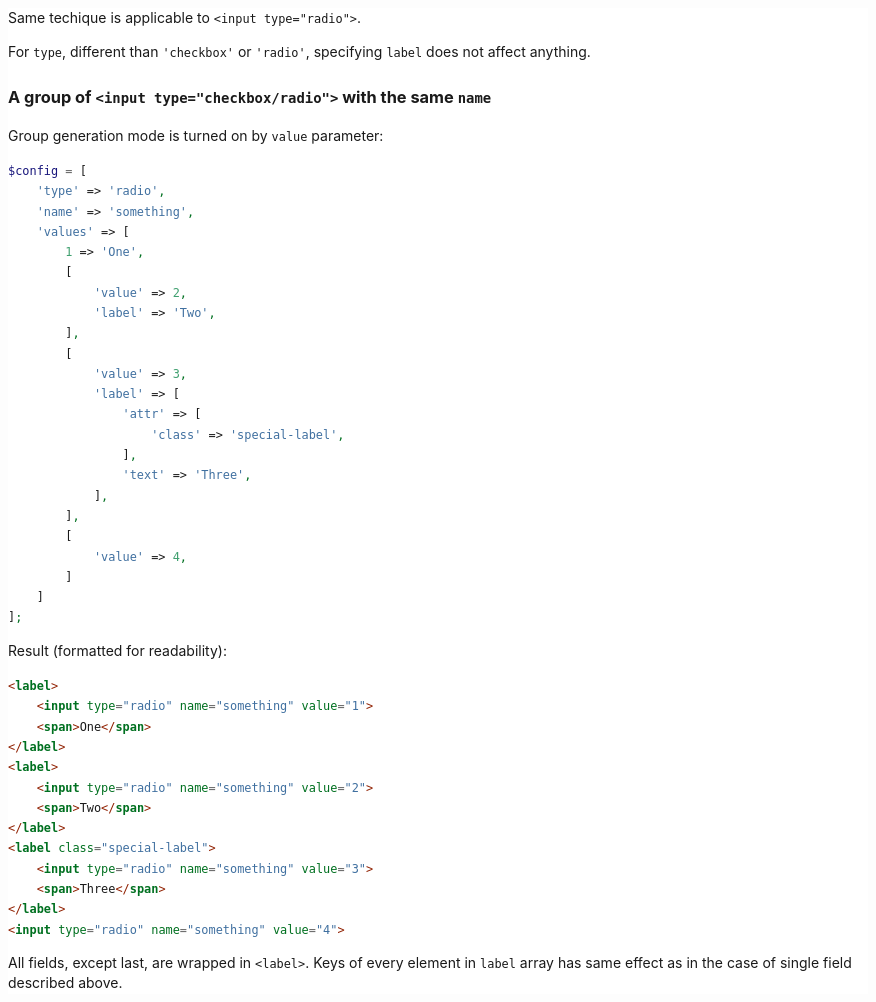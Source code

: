 Same techique is applicable to `<input type="radio">`.

For `type`, different than `'checkbox'` or `'radio'`, specifying `label` does not affect anything.


### A group of `<input type="checkbox/radio">` with the same `name`

Group generation mode is turned on by `value` parameter:

```php
$config = [
	'type' => 'radio',
	'name' => 'something',
	'values' => [
		1 => 'One', 
		[
			'value' => 2,
			'label' => 'Two', 
		],
		[
			'value' => 3,
			'label' => [
				'attr' => [
					'class' => 'special-label',
				],
				'text' => 'Three', 
			],
		],
		[
			'value' => 4,
		]
	]
];
```

Result (formatted for readability):

```html
<label>
	<input type="radio" name="something" value="1">
	<span>One</span>
</label>
<label>
	<input type="radio" name="something" value="2">
	<span>Two</span>
</label>
<label class="special-label">
	<input type="radio" name="something" value="3">
	<span>Three</span>
</label>
<input type="radio" name="something" value="4">
```

All fields, except last, are wrapped in `<label>`. Keys of every element in `label` array has same effect as in the case of single field described above.
